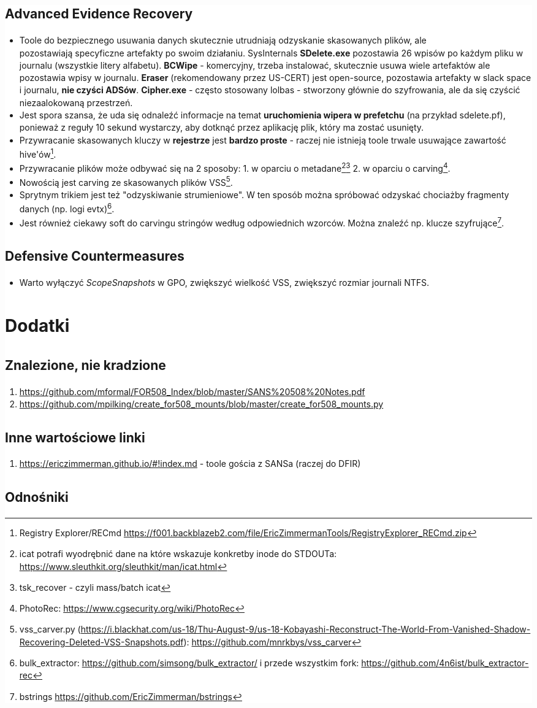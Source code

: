 ## Advanced Evidence Recovery

* Toole do bezpiecznego usuwania danych skutecznie utrudniają odzyskanie skasowanych plików, ale pozostawiają specyficzne artefakty po swoim działaniu. SysInternals **SDelete.exe** pozostawia 26 wpisów po każdym pliku w journalu (wszystkie litery alfabetu). **BCWipe** - komercyjny, trzeba instalować, skutecznie usuwa wiele artefaktów ale pozostawia wpisy w journalu. **Eraser** (rekomendowany przez US-CERT) jest open-source, pozostawia artefakty w slack space i journalu, **nie czyści ADSów**. **Cipher.exe** - często stosowany lolbas - stworzony głównie do szyfrowania, ale da się czyścić niezaalokowaną przestrzeń. 
* Jest spora szansa, że uda się odnaleźć informacje na temat **uruchomienia wipera w prefetchu** (na przykład sdelete.pf), ponieważ z reguły 10 sekund wystarczy, aby dotknąć przez aplikację plik, który ma zostać usunięty.
* Przywracanie skasowanych kluczy w **rejestrze** jest **bardzo proste** - raczej nie istnieją toole trwale usuwające zawartość hive'ów[^31]. 
* Przywracanie plików może odbywać się na 2 sposoby: 1. w oparciu o metadane[^26][^32] 2. w oparciu o carving[^33].
* Nowością jest carving ze skasowanych plików VSS[^34]. 
* Sprytnym trikiem jest też "odzyskiwanie strumieniowe". W ten sposób można spróbować odzyskać chociażby fragmenty danych (np. logi evtx)[^35].
* Jest również ciekawy soft do carvingu stringów według odpowiednich wzorców. Można znaleźć np. klucze szyfrujące[^36].

## Defensive Countermeasures

* Warto wyłączyć _ScopeSnapshots_ w GPO, zwiększyć wielkość VSS, zwiększyć rozmiar journali NTFS.

# Dodatki

## Znalezione, nie kradzione

1. https://github.com/mformal/FOR508_Index/blob/master/SANS%20508%20Notes.pdf
2. https://github.com/mpilking/create_for508_mounts/blob/master/create_for508_mounts.py

## Inne wartościowe linki

1. https://ericzimmerman.github.io/#!index.md - toole gościa z SANSa (raczej do DFIR)

## Odnośniki

[^1]: Kansa Powershell https://github.com/davehull/Kansa
[^2]: FireEye: "Dll side loading" https://www.fireeye.com/content/dam/fireeye-www/global/en/current-threats/pdfs/rpt-dll-sideloading.pdf 
[^3]: Learn Windows Powershell in a month of lunches
[^4]: Powershell Empire (PowerUp.PS1): https://github.com/PowerShellMafia/PowerSploit/blob/master/Privesc/PowerUp.ps1
[^5]: https://github.com/davidpany/WMI_Forensics
[^6]: Nishang framework https://github.com/samratashok/nishang
[^7]: Prefetch Explorer Command line edition: https://github.com/EricZimmerman/PECmd 
[^8]: AppCompatCacheParser https://github.com/EricZimmerman/AppCompatCacheParser
[^9]: AmcacheParser: https://github.com/EricZimmerman/AmcacheParser
[^10]: mbevilacqua/appcompatprocessor: https://github.com/mbevilacqua/appcompatprocessor
[^11]: Event Log Explorer: https://www.eventlogxp.com/
[^12]: EvtxECmd: https://ericzimmerman.github.io/#!index.md
[^13]: https://www.eventid.net/
[^14]: https://www.ultimatewindowssecurity.com/
[^15]: Windows 10 and Windows Server 2016 security auditing and monitoring reference https://www.microsoft.com/en-us/download/details.aspx?id=52630
[^16]: winmem_decompress.py: https://github.com/msuhanov/winmem_decompress
[^17]: win10memcompression.py (FireEYE): https://github.com/fireeye/win10_volatility
[^18]: densityscout: https://cert.at/en/downloads/software/software-densityscout
[^19]: TZWorks Portable Executable Scanner: https://tzworks.com/prototype_page.php?proto_id=15
[^20]: MFTECmd.exe: https://github.com/EricZimmerman/MFTECmd
[^21]: The Sleuth Kit mactime: https://wiki.sleuthkit.org/index.php?title=Mactime
[^22]: Plaso (aka log2timeline.py): https://github.com/log2timeline/plaso
[^23]: Kape: https://github.com/EricZimmerman/KapeFiles
[^24]: vshadownmount: https://github.com/libyal/libvshadow/wiki/Mounting
[^25]: exiftool pokazuje datę kompilacji PE jako atrybut _time stamp_: https://exiftool.org/
[^26]: icat potrafi wyodrębnić dane na które wskazuje konkretby inode do STDOUTa: https://www.sleuthkit.org/sleuthkit/man/icat.html
[^27]: Windows INDX Slack Parser (wisp) parametr `-slack` sparsuje tylko to co skasowano: https://tzworks.com/prototype_page.php?proto_id=21
[^28]: Interesująca implementacja w Pythonie: https://github.com/williballenthin/INDXParse
[^29]: mala: https://tzworks.com/prototype_page.php?proto_id=46
[^30]: MFTECmd: https://github.com/EricZimmerman/MFTECmd
[^31]: Registry Explorer/RECmd https://f001.backblazeb2.com/file/EricZimmermanTools/RegistryExplorer_RECmd.zip
[^32]: tsk_recover - czyli mass/batch icat
[^33]: PhotoRec: https://www.cgsecurity.org/wiki/PhotoRec
[^34]: vss_carver.py (https://i.blackhat.com/us-18/Thu-August-9/us-18-Kobayashi-Reconstruct-The-World-From-Vanished-Shadow-Recovering-Deleted-VSS-Snapshots.pdf): https://github.com/mnrkbys/vss_carver
[^35]: bulk_extractor: https://github.com/simsong/bulk_extractor/ i przede wszystkim fork: https://github.com/4n6ist/bulk_extractor-rec
[^36]: bstrings https://github.com/EricZimmerman/bstrings






